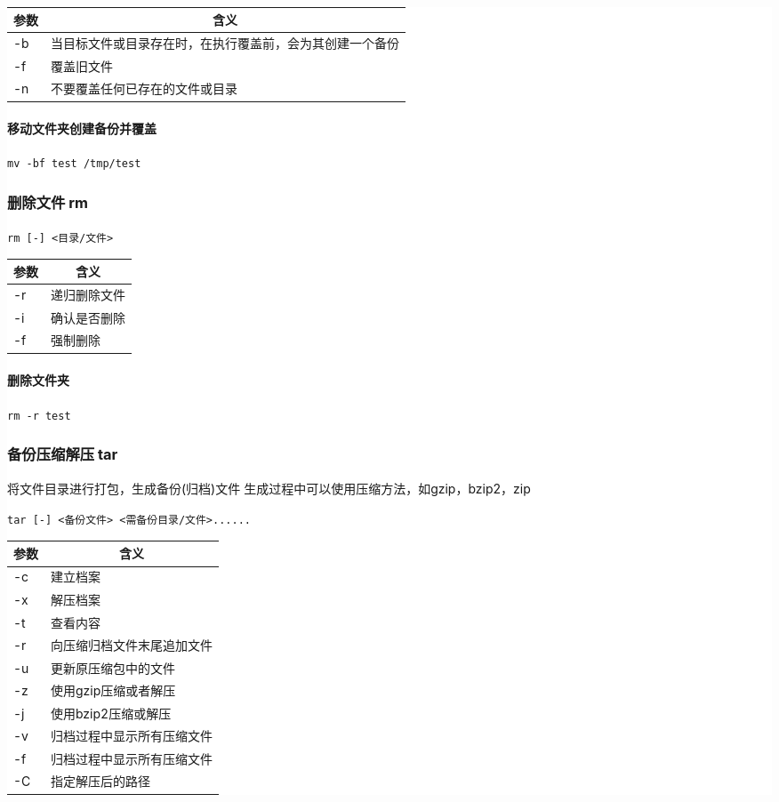 | 参数 | 含义                                                     |
| ---- | -------------------------------------------------------- |
| -b   | 当目标文件或目录存在时，在执行覆盖前，会为其创建一个备份 |
| -f   | 覆盖旧文件                                               |
| -n   | 不要覆盖任何已存在的文件或目录                           |

#### 移动文件夹创建备份并覆盖
```shell
mv -bf test /tmp/test 
```
### 删除文件 rm
```shell
rm [-] <目录/文件>
```

| 参数 | 含义         |
| ---- | ------------ |
| -r   | 递归删除文件 |
| -i   | 确认是否删除 |
| -f   | 强制删除     |

#### 删除文件夹
```shell
rm -r test
```
### 备份压缩解压 tar
将文件目录进行打包，生成备份(归档)文件
生成过程中可以使用压缩方法，如gzip，bzip2，zip
```shell
tar [-] <备份文件> <需备份目录/文件>......
```

| 参数 | 含义                       |
| ---- | -------------------------- |
| -c   | 建立档案                   |
| -x   | 解压档案                   |
| -t   | 查看内容                   |
| -r   | 向压缩归档文件末尾追加文件 |
| -u   | 更新原压缩包中的文件       |
| -z   | 使用gzip压缩或者解压       |
| -j   | 使用bzip2压缩或解压        |
| -v   | 归档过程中显示所有压缩文件 |
| -f   | 归档过程中显示所有压缩文件 |
| -C   | 指定解压后的路径           |
